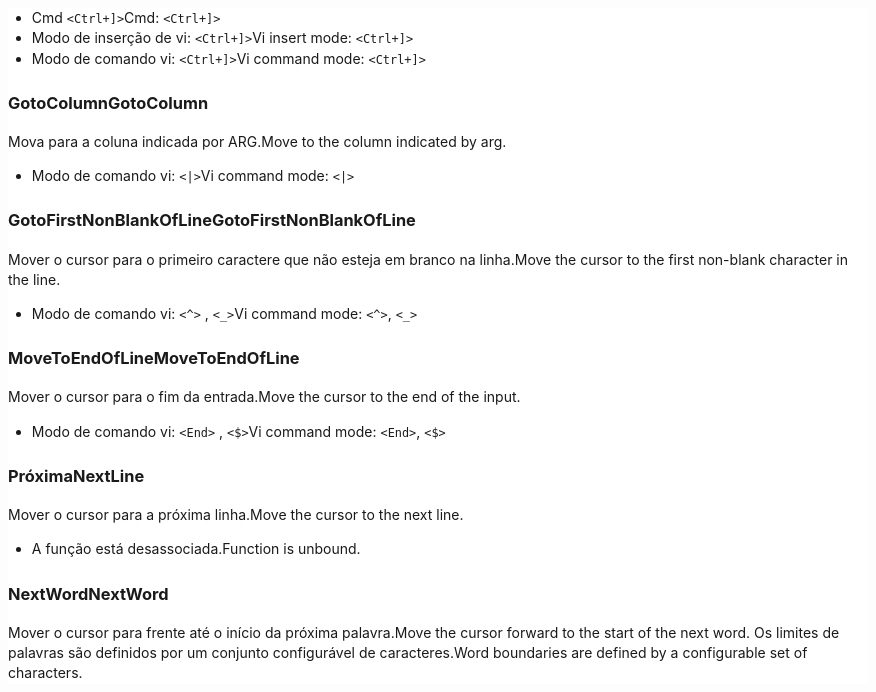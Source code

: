 - <span data-ttu-id="d6da5-500">Cmd `<Ctrl+]>`</span><span class="sxs-lookup"><span data-stu-id="d6da5-500">Cmd: `<Ctrl+]>`</span></span>
- <span data-ttu-id="d6da5-501">Modo de inserção de vi: `<Ctrl+]>`</span><span class="sxs-lookup"><span data-stu-id="d6da5-501">Vi insert mode: `<Ctrl+]>`</span></span>
- <span data-ttu-id="d6da5-502">Modo de comando vi: `<Ctrl+]>`</span><span class="sxs-lookup"><span data-stu-id="d6da5-502">Vi command mode: `<Ctrl+]>`</span></span>

### <a name="gotocolumn"></a><span data-ttu-id="d6da5-503">GotoColumn</span><span class="sxs-lookup"><span data-stu-id="d6da5-503">GotoColumn</span></span>

<span data-ttu-id="d6da5-504">Mova para a coluna indicada por ARG.</span><span class="sxs-lookup"><span data-stu-id="d6da5-504">Move to the column indicated by arg.</span></span>

- <span data-ttu-id="d6da5-505">Modo de comando vi: `<|>`</span><span class="sxs-lookup"><span data-stu-id="d6da5-505">Vi command mode: `<|>`</span></span>

### <a name="gotofirstnonblankofline"></a><span data-ttu-id="d6da5-506">GotoFirstNonBlankOfLine</span><span class="sxs-lookup"><span data-stu-id="d6da5-506">GotoFirstNonBlankOfLine</span></span>

<span data-ttu-id="d6da5-507">Mover o cursor para o primeiro caractere que não esteja em branco na linha.</span><span class="sxs-lookup"><span data-stu-id="d6da5-507">Move the cursor to the first non-blank character in the line.</span></span>

- <span data-ttu-id="d6da5-508">Modo de comando vi: `<^>` , `<_>`</span><span class="sxs-lookup"><span data-stu-id="d6da5-508">Vi command mode: `<^>`, `<_>`</span></span>

### <a name="movetoendofline"></a><span data-ttu-id="d6da5-509">MoveToEndOfLine</span><span class="sxs-lookup"><span data-stu-id="d6da5-509">MoveToEndOfLine</span></span>

<span data-ttu-id="d6da5-510">Mover o cursor para o fim da entrada.</span><span class="sxs-lookup"><span data-stu-id="d6da5-510">Move the cursor to the end of the input.</span></span>

- <span data-ttu-id="d6da5-511">Modo de comando vi: `<End>` , `<$>`</span><span class="sxs-lookup"><span data-stu-id="d6da5-511">Vi command mode: `<End>`, `<$>`</span></span>

### <a name="nextline"></a><span data-ttu-id="d6da5-512">Próxima</span><span class="sxs-lookup"><span data-stu-id="d6da5-512">NextLine</span></span>

<span data-ttu-id="d6da5-513">Mover o cursor para a próxima linha.</span><span class="sxs-lookup"><span data-stu-id="d6da5-513">Move the cursor to the next line.</span></span>

- <span data-ttu-id="d6da5-514">A função está desassociada.</span><span class="sxs-lookup"><span data-stu-id="d6da5-514">Function is unbound.</span></span>

### <a name="nextword"></a><span data-ttu-id="d6da5-515">NextWord</span><span class="sxs-lookup"><span data-stu-id="d6da5-515">NextWord</span></span>

<span data-ttu-id="d6da5-516">Mover o cursor para frente até o início da próxima palavra.</span><span class="sxs-lookup"><span data-stu-id="d6da5-516">Move the cursor forward to the start of the next word.</span></span> <span data-ttu-id="d6da5-517">Os limites de palavras são definidos por um conjunto configurável de caracteres.</span><span class="sxs-lookup"><span data-stu-id="d6da5-517">Word boundaries are defined by a configurable set of characters.</span></span>
